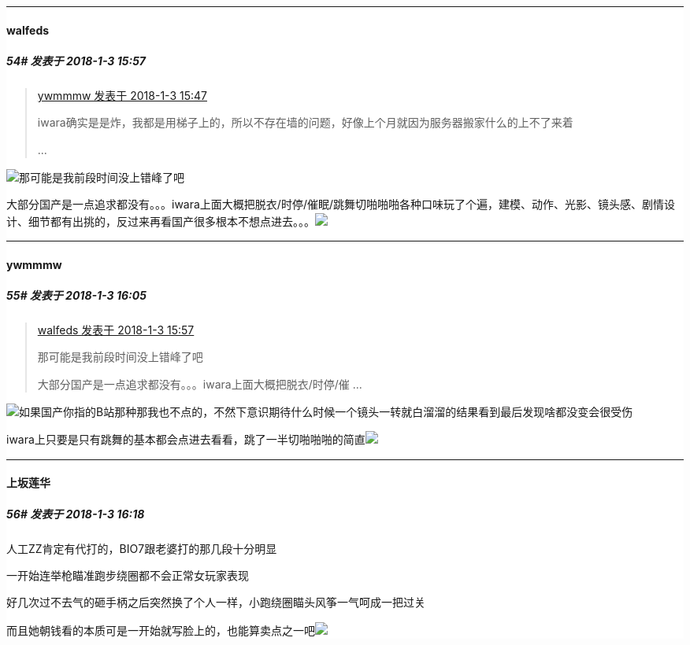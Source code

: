 
-----

####  walfeds  
##### 54#       发表于 2018-1-3 15:57



<blockquote><a href="httphttps://bbs.saraba1st.com/2b/forum.php?mod=redirect&amp;goto=findpost&amp;pid=38132373&amp;ptid=1572644" target="_blank">ywmmmw 发表于 2018-1-3 15:47</a>

iwara确实是是炸，我都是用梯子上的，所以不存在墙的问题，好像上个月就因为服务器搬家什么的上不了来着

 ...</blockquote>
<img src="https://static.saraba1st.com/image/smiley/face2017/068.png" referrerpolicy="no-referrer">那可能是我前段时间没上错峰了吧

大部分国产是一点追求都没有。。。iwara上面大概把脱衣/时停/催眠/跳舞切啪啪啪各种口味玩了个遍，建模、动作、光影、镜头感、剧情设计、细节都有出挑的，反过来再看国产很多根本不想点进去。。。<img src="https://static.saraba1st.com/image/smiley/face2017/013.png" referrerpolicy="no-referrer">







-----

####  ywmmmw  
##### 55#       发表于 2018-1-3 16:05



<blockquote><a href="httphttps://bbs.saraba1st.com/2b/forum.php?mod=redirect&amp;goto=findpost&amp;pid=38132513&amp;ptid=1572644" target="_blank">walfeds 发表于 2018-1-3 15:57</a>

那可能是我前段时间没上错峰了吧

大部分国产是一点追求都没有。。。iwara上面大概把脱衣/时停/催 ...</blockquote>
<img src="https://static.saraba1st.com/image/smiley/face2017/067.png" referrerpolicy="no-referrer">如果国产你指的B站那种那我也不点的，不然下意识期待什么时候一个镜头一转就白溜溜的结果看到最后发现啥都没变会很受伤

iwara上只要是只有跳舞的基本都会点进去看看，跳了一半切啪啪啪的简直<img src="https://static.saraba1st.com/image/smiley/face2017/163.png" referrerpolicy="no-referrer">







-----

####  上坂莲华  
##### 56#       发表于 2018-1-3 16:18




人工ZZ肯定有代打的，BIO7跟老婆打的那几段十分明显

一开始连举枪瞄准跑步绕圈都不会正常女玩家表现

好几次过不去气的砸手柄之后突然换了个人一样，小跑绕圈瞄头风筝一气呵成一把过关

而且她朝钱看的本质可是一开始就写脸上的，也能算卖点之一吧<img src="https://static.saraba1st.com/image/smiley/face2017/072.png" referrerpolicy="no-referrer">
